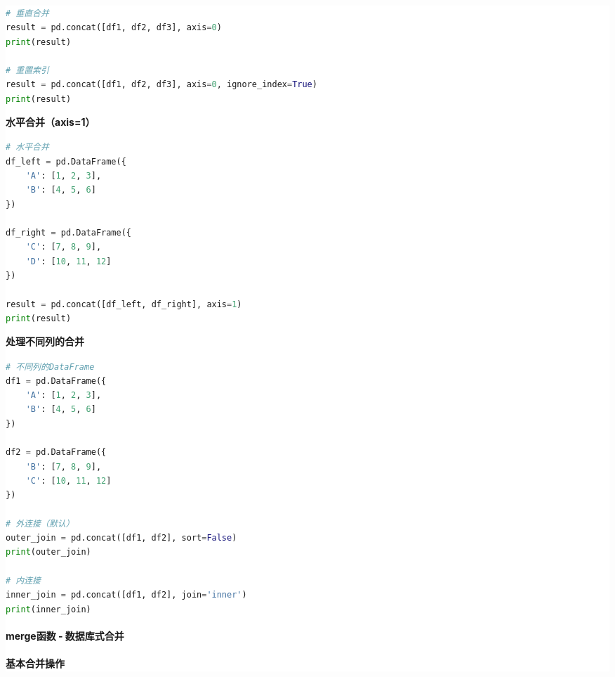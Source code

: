 ```python
# 垂直合并
result = pd.concat([df1, df2, df3], axis=0)
print(result)

# 重置索引
result = pd.concat([df1, df2, df3], axis=0, ignore_index=True)
print(result)
```

**水平合并（axis=1）**

```python
# 水平合并
df_left = pd.DataFrame({
    'A': [1, 2, 3],
    'B': [4, 5, 6]
})

df_right = pd.DataFrame({
    'C': [7, 8, 9],
    'D': [10, 11, 12]
})

result = pd.concat([df_left, df_right], axis=1)
print(result)
```

**处理不同列的合并**

```python
# 不同列的DataFrame
df1 = pd.DataFrame({
    'A': [1, 2, 3],
    'B': [4, 5, 6]
})

df2 = pd.DataFrame({
    'B': [7, 8, 9],
    'C': [10, 11, 12]
})

# 外连接（默认）
outer_join = pd.concat([df1, df2], sort=False)
print(outer_join)

# 内连接
inner_join = pd.concat([df1, df2], join='inner')
print(inner_join)
```

#### merge函数 - 数据库式合并

**基本合并操作**
